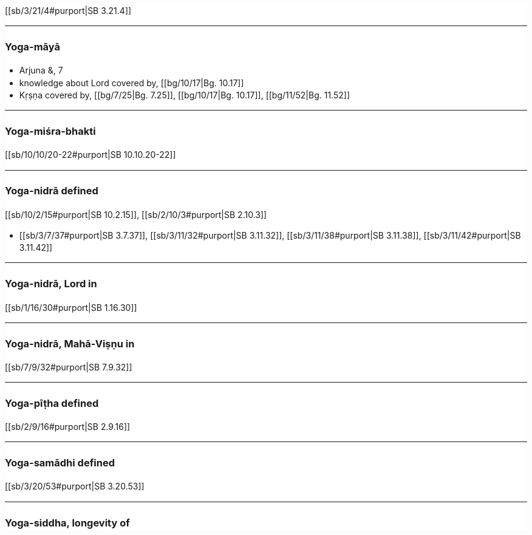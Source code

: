 [[sb/3/21/4#purport|SB 3.21.4]]


---

### Yoga-māyā

* Arjuna &, 7 
* knowledge about Lord covered by, [[bg/10/17|Bg. 10.17]]
* Kṛṣṇa covered by, [[bg/7/25|Bg. 7.25]], [[bg/10/17|Bg. 10.17]], [[bg/11/52|Bg. 11.52]]

---

### Yoga-miśra-bhakti

[[sb/10/10/20-22#purport|SB 10.10.20-22]]


---

### Yoga-nidrā defined

[[sb/10/2/15#purport|SB 10.2.15]], [[sb/2/10/3#purport|SB 2.10.3]]

*  [[sb/3/7/37#purport|SB 3.7.37]], [[sb/3/11/32#purport|SB 3.11.32]], [[sb/3/11/38#purport|SB 3.11.38]], [[sb/3/11/42#purport|SB 3.11.42]]

---

### Yoga-nidrā, Lord in

[[sb/1/16/30#purport|SB 1.16.30]]


---

### Yoga-nidrā, Mahā-Viṣṇu in

[[sb/7/9/32#purport|SB 7.9.32]]


---

### Yoga-pīṭha defined

[[sb/2/9/16#purport|SB 2.9.16]]


---

### Yoga-samādhi defined

[[sb/3/20/53#purport|SB 3.20.53]]


---

### Yoga-siddha, longevity of
